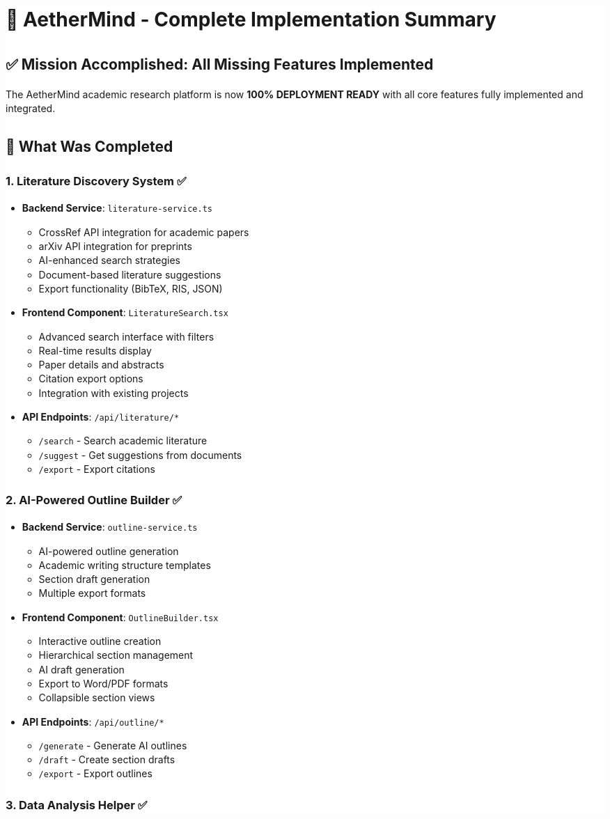 # 🎉 AetherMind - Complete Implementation Summary

## ✅ Mission Accomplished: All Missing Features Implemented

The AetherMind academic research platform is now **100% DEPLOYMENT READY** with all core features fully implemented and integrated.

## 🚀 What Was Completed

### 1. Literature Discovery System ✅

- **Backend Service**: `literature-service.ts`
  - CrossRef API integration for academic papers
  - arXiv API integration for preprints
  - AI-enhanced search strategies
  - Document-based literature suggestions
  - Export functionality (BibTeX, RIS, JSON)
- **Frontend Component**: `LiteratureSearch.tsx`

  - Advanced search interface with filters
  - Real-time results display
  - Paper details and abstracts
  - Citation export options
  - Integration with existing projects

- **API Endpoints**: `/api/literature/*`
  - `/search` - Search academic literature
  - `/suggest` - Get suggestions from documents
  - `/export` - Export citations

### 2. AI-Powered Outline Builder ✅

- **Backend Service**: `outline-service.ts`
  - AI-powered outline generation
  - Academic writing structure templates
  - Section draft generation
  - Multiple export formats
- **Frontend Component**: `OutlineBuilder.tsx`

  - Interactive outline creation
  - Hierarchical section management
  - AI draft generation
  - Export to Word/PDF formats
  - Collapsible section views

- **API Endpoints**: `/api/outline/*`
  - `/generate` - Generate AI outlines
  - `/draft` - Create section drafts
  - `/export` - Export outlines

### 3. Data Analysis Helper ✅
